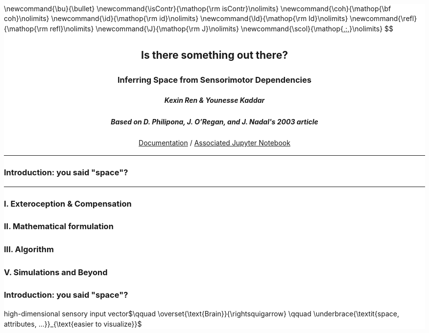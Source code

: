 \newcommand{\bu}{\bullet}
\newcommand{\isContr}{\mathop{\rm isContr}\nolimits}
\newcommand{\coh}{\mathop{\bf coh}\nolimits}
\newcommand{\id}{\mathop{\rm id}\nolimits}
\newcommand{\Id}{\mathop{\rm Id}\nolimits}
\newcommand{\refl}{\mathop{\rm refl}\nolimits}
\newcommand{\J}{\mathop{\rm J}\nolimits}
\newcommand{\scol}{\mathop{\,;\,}\nolimits}
$$


<div style="text-align:center">

## Is there something out there?

### Inferring Space from Sensorimotor Dependencies

##### Kexin Ren & Younesse Kaddar

##### *Based on* D. Philipona, J. O’Regan, and J. Nadal's 2003 article

[Documentation](https://neurorobotics-project.readthedocs.io) / [Associated Jupyter Notebook](/ipynb/neurorobotics/Inferring_Space_from_Sensorimotor_Dependencies.ipynb.html)


</div>

____

<div style="text-align:left">

### Introduction: you said "space"?

____

### I. Exteroception & Compensation

### II. Mathematical formulation

### III. Algorithm

### V. Simulations and Beyond

</div>




### Introduction: you said "space"?

<span class="fragment fade-down highlight-red" data-fragment-index="1">high-dimensional sensory input vector</span><span class="fragment fade-down highlight-green" data-fragment-index="2">$\qquad \overset{\text{Brain}}{\rightsquigarrow} \qquad \underbrace{\textit{space, attributes, ...}}_{\text{easier to visualize}}$</span>
